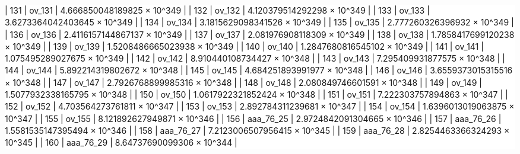 | 131 | ov_131 | 4.666850048189825 × 10^349 |
| 132 | ov_132 | 4.120379514292298 × 10^349 |
| 133 | ov_133 | 3.6273364042403645 × 10^349 |
| 134 | ov_134 | 3.1815629098341526 × 10^349 |
| 135 | ov_135 | 2.777260326396932 × 10^349 |
| 136 | ov_136 | 2.4116157144867137 × 10^349 |
| 137 | ov_137 | 2.081976908118309 × 10^349 |
| 138 | ov_138 | 1.7858417699120238 × 10^349 |
| 139 | ov_139 | 1.5208486665023938 × 10^349 |
| 140 | ov_140 | 1.2847680816545102 × 10^349 |
| 141 | ov_141 | 1.075495289027675 × 10^349 |
| 142 | ov_142 | 8.910440108734427 × 10^348 |
| 143 | ov_143 | 7.295409931877575 × 10^348 |
| 144 | ov_144 | 5.892214319802672 × 10^348 |
| 145 | ov_145 | 4.684251893991977 × 10^348 |
| 146 | ov_146 | 3.6559373015315516 × 10^348 |
| 147 | ov_147 | 2.7926768899985316 × 10^348 |
| 148 | ov_148 | 2.080849746601591 × 10^348 |
| 149 | ov_149 | 1.5077932338165795 × 10^348 |
| 150 | ov_150 | 1.0617922321852424 × 10^348 |
| 151 | ov_151 | 7.222303757894863 × 10^347 |
| 152 | ov_152 | 4.703564273761811 × 10^347 |
| 153 | ov_153 | 2.892784311239681 × 10^347 |
| 154 | ov_154 | 1.6396013019063875 × 10^347 |
| 155 | ov_155 | 8.121892627949871 × 10^346 |
| 156 | aaa_76_25 | 2.9724842091304665 × 10^346 |
| 157 | aaa_76_26 | 1.5581535147395494 × 10^346 |
| 158 | aaa_76_27 | 7.2123006507956415 × 10^345 |
| 159 | aaa_76_28 | 2.8254463366324293 × 10^345 |
| 160 | aaa_76_29 | 8.64737690099306 × 10^344 |
